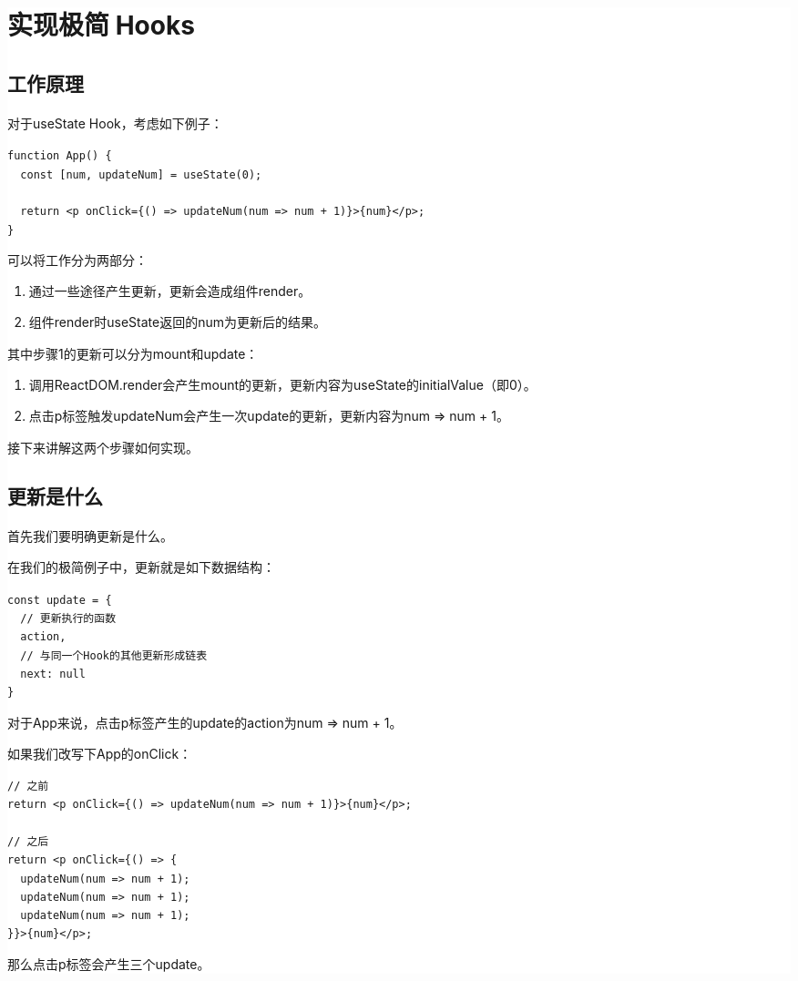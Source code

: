 # 实现极简 Hooks
## 工作原理
对于useState Hook，考虑如下例子：
```
function App() {
  const [num, updateNum] = useState(0);

  return <p onClick={() => updateNum(num => num + 1)}>{num}</p>;
}
```

可以将工作分为两部分：

1. 通过一些途径产生更新，更新会造成组件render。

2. 组件render时useState返回的num为更新后的结果。

其中步骤1的更新可以分为mount和update：

1. 调用ReactDOM.render会产生mount的更新，更新内容为useState的initialValue（即0）。

2. 点击p标签触发updateNum会产生一次update的更新，更新内容为num => num + 1。

接下来讲解这两个步骤如何实现。

## 更新是什么
首先我们要明确更新是什么。

在我们的极简例子中，更新就是如下数据结构：

```
const update = {
  // 更新执行的函数
  action,
  // 与同一个Hook的其他更新形成链表
  next: null
}
```
对于App来说，点击p标签产生的update的action为num => num + 1。

如果我们改写下App的onClick：

```
// 之前
return <p onClick={() => updateNum(num => num + 1)}>{num}</p>;

// 之后
return <p onClick={() => {
  updateNum(num => num + 1);
  updateNum(num => num + 1);
  updateNum(num => num + 1);
}}>{num}</p>;
```
那么点击p标签会产生三个update。
